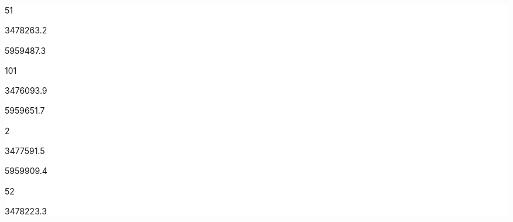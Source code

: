 51

</td>

<td style align="center" valign="top" charoff="50">

3478263.2

</td>

<td style align="center" valign="top" charoff="50">

5959487.3

</td>

<td style align="center" valign="top" charoff="50">

101

</td>

<td style align="center" valign="top" charoff="50">

3476093.9

</td>

<td style align="center" valign="top" charoff="50">

5959651.7

</td>

</tr>

<tr>

<td style align="center" valign="top" charoff="50">

2

</td>

<td style align="center" valign="top" charoff="50">

3477591.5

</td>

<td style align="center" valign="top" charoff="50">

5959909.4

</td>

<td style align="center" valign="top" charoff="50">

52

</td>

<td style align="center" valign="top" charoff="50">

3478223.3
